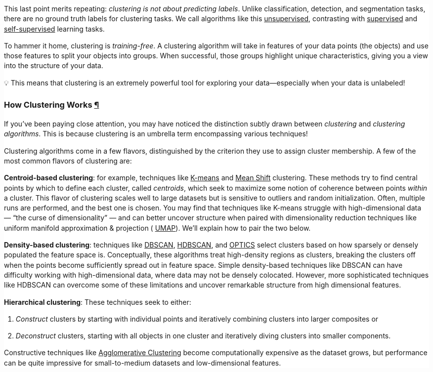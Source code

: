 This last point merits repeating: _clustering is not about predicting labels_. Unlike classification, detection, and segmentation tasks, there are no ground truth labels for clustering tasks. We call algorithms like this [unsupervised](https://cloud.google.com/discover/what-is-unsupervised-learning), contrasting with [supervised](https://cloud.google.com/discover/what-is-supervised-learning) and [self-supervised](https://en.wikipedia.org/wiki/Self-supervised_learning) learning tasks.

To hammer it home, clustering is _training-free_. A clustering algorithm will take in features of your data points (the objects) and use those features to split your objects into groups. When successful, those groups highlight unique characteristics, giving you a view into the structure of your data.

💡 This means that clustering is an extremely powerful tool for exploring your data—especially when your data is unlabeled!

### How Clustering Works [¶](\#How-Clustering-Works "Permalink to this headline")

If you’ve been paying close attention, you may have noticed the distinction subtly drawn between _clustering_ and _clustering algorithms_. This is because clustering is an umbrella term encompassing various techniques!

Clustering algorithms come in a few flavors, distinguished by the criterion they use to assign cluster membership. A few of the most common flavors of clustering are:

**Centroid-based clustering**: for example, techniques like [K-means](https://scikit-learn.org/stable/modules/clustering.html#k-means) and [Mean Shift](https://scikit-learn.org/stable/modules/clustering.html#mean-shift) clustering. These methods try to find central points by which to define each cluster, called _centroids_, which seek to maximize some notion of coherence between points _within_ a cluster. This flavor of clustering scales well to large datasets but is sensitive to outliers
and random initialization. Often, multiple runs are performed, and the best one is chosen. You may find that techniques like K-means struggle with high-dimensional data — “the curse of dimensionality” — and can better uncover structure when paired with dimensionality reduction techniques like uniform manifold approximation & projection ( [UMAP](https://umap-learn.readthedocs.io/en/latest/)). We’ll explain how to pair the two below.

**Density-based clustering**: techniques like [DBSCAN](https://scikit-learn.org/stable/modules/clustering.html#dbscan), [HDBSCAN](https://scikit-learn.org/stable/modules/clustering.html#hdbscan), and [OPTICS](https://scikit-learn.org/stable/modules/clustering.html#optics) select clusters based on how sparsely or densely populated the feature space is. Conceptually, these algorithms treat high-density regions as clusters, breaking the clusters off when the points become sufficiently
spread out in feature space. Simple density-based techniques like DBSCAN can have difficulty working with high-dimensional data, where data may not be densely colocated. However, more sophisticated techniques like HDBSCAN can overcome some of these limitations and uncover remarkable structure from high dimensional features.

**Hierarchical clustering**: These techniques seek to either:

1. _Construct_ clusters by starting with individual points and iteratively combining clusters into larger composites or

2. _Deconstruct_ clusters, starting with all objects in one cluster and iteratively diving clusters into smaller components.


Constructive techniques like [Agglomerative Clustering](https://scikit-learn.org/stable/modules/clustering.html#hierarchical-clustering) become computationally expensive as the dataset grows, but performance can be quite impressive for small-to-medium datasets and low-dimensional features.
